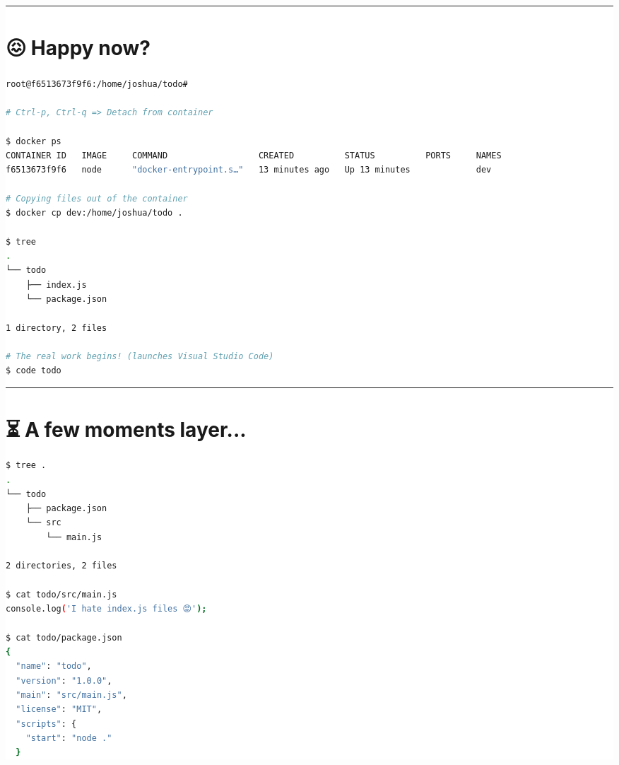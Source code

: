 <style scoped>
img {
    width: 70%;
}
p {
    text-align: center;
}
</style>

---

# :confounded: Happy now?

```bash
root@f6513673f9f6:/home/joshua/todo#

# Ctrl-p, Ctrl-q => Detach from container

$ docker ps
CONTAINER ID   IMAGE     COMMAND                  CREATED          STATUS          PORTS     NAMES
f6513673f9f6   node      "docker-entrypoint.s…"   13 minutes ago   Up 13 minutes             dev

# Copying files out of the container
$ docker cp dev:/home/joshua/todo .

$ tree
.
└── todo
    ├── index.js
    └── package.json

1 directory, 2 files

# The real work begins! (launches Visual Studio Code)
$ code todo
```

---

# :hourglass_flowing_sand: A few moments layer...

```bash
$ tree .
.
└── todo
    ├── package.json
    └── src
        └── main.js

2 directories, 2 files

$ cat todo/src/main.js
console.log('I hate index.js files 😡');

$ cat todo/package.json
{
  "name": "todo",
  "version": "1.0.0",
  "main": "src/main.js",
  "license": "MIT",
  "scripts": {
    "start": "node ."
  }
```